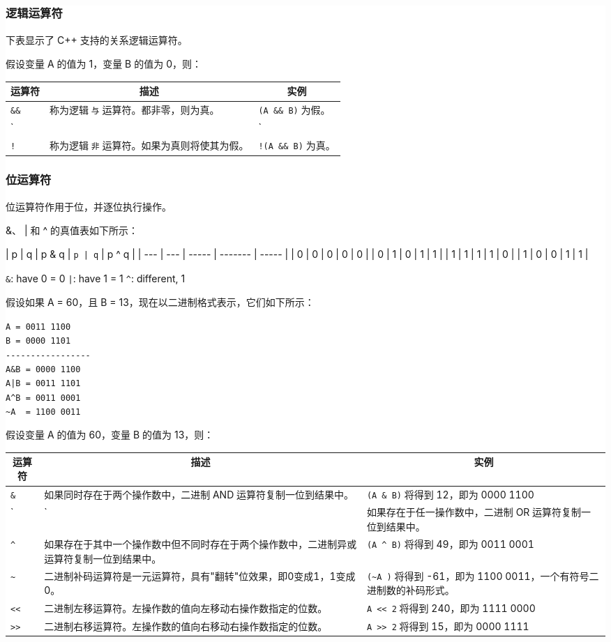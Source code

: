 
### 逻辑运算符
下表显示了 C++ 支持的关系逻辑运算符。

假设变量 A 的值为 1，变量 B 的值为 0，则：

| 运算符 | 描述                                             | 实例               |
| ------ | ------------------------------------------------ | ------------------ |
| `&&`   | 称为逻辑 `与` 运算符。都非零，则为真。           | `(A && B)` 为假。  |
| `||`   | 称为逻辑 `或` 运算符。任意一个非零，则条件为真。 | `(A || B)` 为真。  |
| `!`    | 称为逻辑 `非` 运算符。如果为真则将使其为假。     | `!(A && B)` 为真。 |

### 位运算符
位运算符作用于位，并逐位执行操作。

&、 | 和 ^ 的真值表如下所示：

| p   | q   | p & q | `p | q` | p ^ q |
| --- | --- | ----- | ------- | ----- |
| 0   | 0   | 0     | 0       | 0     |
| 0   | 1   | 0     | 1       | 1     |
| 1   | 1   | 1     | 1       | 0     |
| 1   | 0   | 0     | 1       | 1     |

`&`: have 0 = 0
`|`: have 1 = 1
`^`: different, 1

假设如果 A = 60，且 B = 13，现在以二进制格式表示，它们如下所示：

    A = 0011 1100
    B = 0000 1101
    -----------------
    A&B = 0000 1100
    A|B = 0011 1101
    A^B = 0011 0001
    ~A  = 1100 0011

假设变量 A 的值为 60，变量 B 的值为 13，则：

| 运算符 | 描述                                                                                     | 实例                                                               |
| ------ | ---------------------------------------------------------------------------------------- | ------------------------------------------------------------------ |
| `&`    | 如果同时存在于两个操作数中，二进制 AND 运算符复制一位到结果中。                          | `(A & B)` 将得到 12，即为 0000 1100                                |
| `|`    | 如果存在于任一操作数中，二进制 OR 运算符复制一位到结果中。                               | `(A | B)` 将得到 61，即为 0011 1101                                |
| `^`    | 如果存在于其中一个操作数中但不同时存在于两个操作数中，二进制异或运算符复制一位到结果中。 | `(A ^ B)` 将得到 49，即为 0011 0001                                |
| `~`    | 二进制补码运算符是一元运算符，具有"翻转"位效果，即0变成1，1变成0。                       | `(~A )` 将得到 -61，即为 1100 0011，一个有符号二进制数的补码形式。 |
| `<<`   | 二进制左移运算符。左操作数的值向左移动右操作数指定的位数。                               | `A << 2` 将得到 240，即为 1111 0000                                |
| `>>`   | 二进制右移运算符。左操作数的值向右移动右操作数指定的位数。                               | `A >> 2` 将得到 15，即为 0000 1111                                 |
